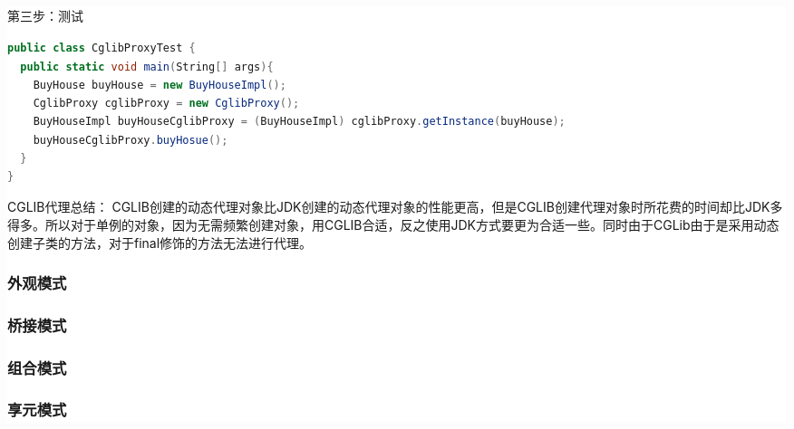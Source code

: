 第三步：测试

```csharp
public class CglibProxyTest {
  public static void main(String[] args){
    BuyHouse buyHouse = new BuyHouseImpl();
    CglibProxy cglibProxy = new CglibProxy();
    BuyHouseImpl buyHouseCglibProxy = (BuyHouseImpl) cglibProxy.getInstance(buyHouse);
    buyHouseCglibProxy.buyHosue();
  }
}
```

CGLIB代理总结： CGLIB创建的动态代理对象比JDK创建的动态代理对象的性能更高，但是CGLIB创建代理对象时所花费的时间却比JDK多得多。所以对于单例的对象，因为无需频繁创建对象，用CGLIB合适，反之使用JDK方式要更为合适一些。同时由于CGLib由于是采用动态创建子类的方法，对于final修饰的方法无法进行代理。

### 外观模式



### 桥接模式



### 组合模式



### 享元模式

